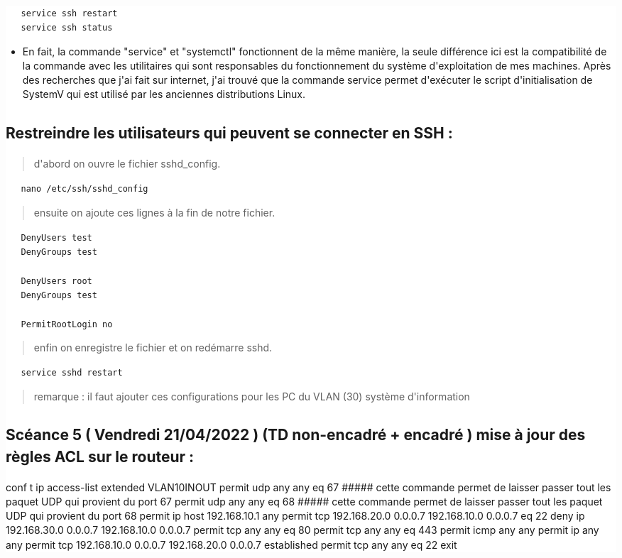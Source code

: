  
       service ssh restart
       service ssh status
       
 * En fait, la commande "service" et "systemctl" fonctionnent de la même manière, la seule différence ici est la compatibilité de la commande avec les utilitaires qui sont responsables du fonctionnement du système d'exploitation de mes machines. Après des recherches que j'ai fait sur internet, j'ai trouvé que la commande service permet d'exécuter le script d'initialisation de SystemV qui est utilisé par les anciennes distributions Linux.
       

 
## Restreindre les utilisateurs qui peuvent se connecter en SSH :
   
 
 > d'abord on ouvre le fichier sshd_config.
 
       nano /etc/ssh/sshd_config
 
 
> ensuite on ajoute ces lignes à la fin de notre fichier.
 
       DenyUsers test
       DenyGroups test

       DenyUsers root
       DenyGroups test

       PermitRootLogin no

 > enfin on enregistre le fichier et on redémarre sshd.
 
       service sshd restart

 
 > remarque : il faut ajouter ces configurations pour les PC du VLAN (30) système d'information

 
 
## Scéance 5 ( Vendredi 21/04/2022 ) (TD non-encadré + encadré ) mise à jour des règles ACL sur le routeur : 
 
 
conf t
ip access-list extended VLAN10INOUT
permit udp any any eq 67  ##### cette commande permet de laisser passer tout les paquet UDP qui provient du port 67 
permit udp any any eq 68   ##### cette commande permet de laisser passer tout les paquet UDP qui provient du port 68
permit ip host 192.168.10.1 any
permit tcp 192.168.20.0 0.0.0.7 192.168.10.0 0.0.0.7 eq 22
deny ip 192.168.30.0 0.0.0.7 192.168.10.0 0.0.0.7
permit tcp any any eq 80
permit tcp any any eq 443
permit icmp any any 
permit ip any any 
permit tcp 192.168.10.0 0.0.0.7 192.168.20.0 0.0.0.7  established
permit tcp any any eq 22
exit
 